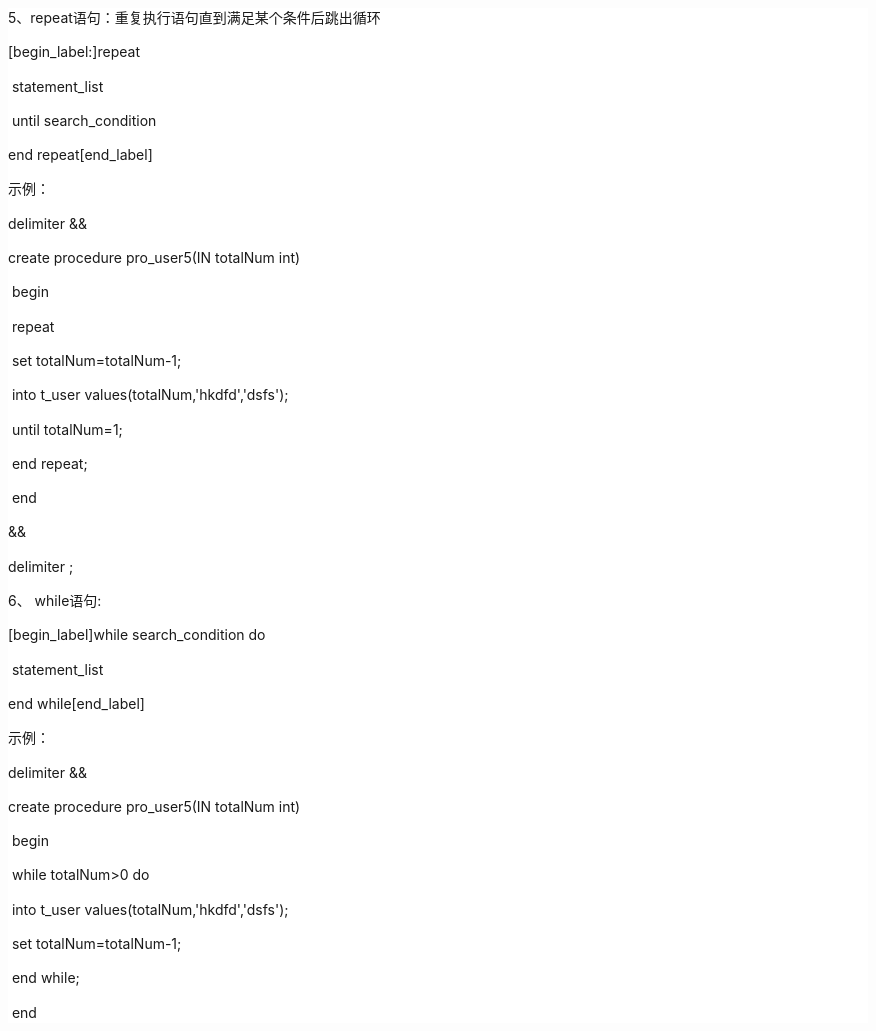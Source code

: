 5、repeat语句：重复执行语句直到满足某个条件后跳出循环

[begin_label:]repeat

​            statement_list

​            until search_condition

end repeat[end_label]

 

示例：

delimiter &&

create procedure pro_user5(IN totalNum int)

​       begin

​       repeat

​       set totalNum=totalNum-1;

​       into t_user values(totalNum,'hkdfd','dsfs');

​       until totalNum=1;

​       end repeat;

​       end

&&

delimiter ;

 

6、 while语句:

[begin_label]while search_condition do

​    statement_list

end while[end_label]

 

示例：

delimiter &&

create procedure pro_user5(IN totalNum int)

​       begin

​       while totalNum>0 do

​       into t_user values(totalNum,'hkdfd','dsfs');

​       set totalNum=totalNum-1;

​       end while;

 

​       end
